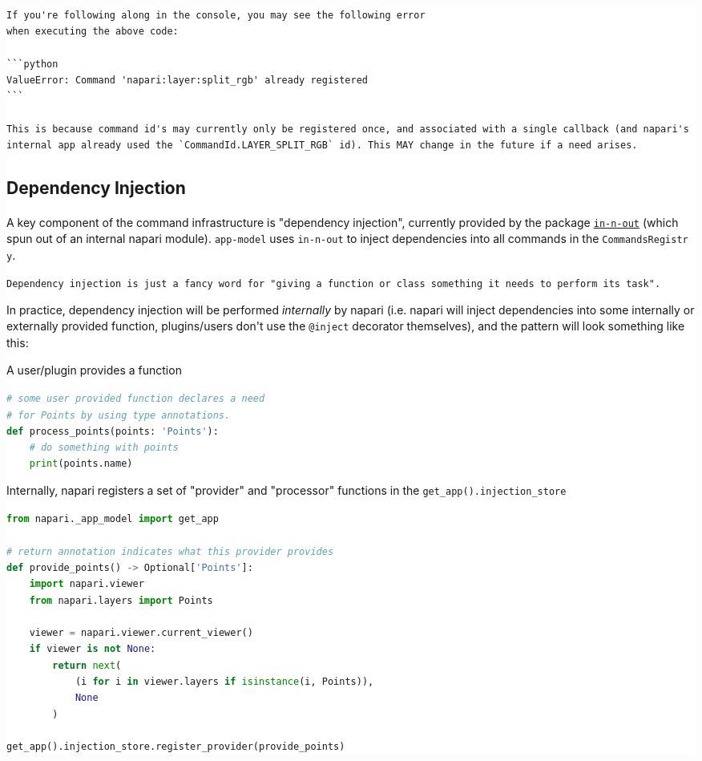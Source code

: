 ````{note}
If you're following along in the console, you may see the following error
when executing the above code:

```python
ValueError: Command 'napari:layer:split_rgb' already registered
```

This is because command id's may currently only be registered once, and associated with a single callback (and napari's internal app already used the `CommandId.LAYER_SPLIT_RGB` id). This MAY change in the future if a need arises.
````

## Dependency Injection

A key component of the command infrastructure is "dependency injection",
currently provided by the package
[`in-n-out`](https://github.com/tlambert03/in-n-out) (which spun out of an
internal napari module).  `app-model` uses `in-n-out` to inject dependencies into all commands in the `CommandsRegistry`.

```{tip}
Dependency injection is just a fancy word for "giving a function or class something it needs to perform its task".
```

In practice, dependency injection will be performed *internally* by napari (i.e.
napari will inject dependencies into some internally or externally provided
function, plugins/users don't use the `@inject` decorator themselves), and the pattern will look something like this:

A user/plugin provides a function

```python
# some user provided function declares a need 
# for Points by using type annotations.
def process_points(points: 'Points'):
    # do something with points
    print(points.name)
```

Internally, napari registers a set of "provider" and "processor" functions in
the `get_app().injection_store`

```python
from napari._app_model import get_app

# return annotation indicates what this provider provides
def provide_points() -> Optional['Points']:
    import napari.viewer
    from napari.layers import Points

    viewer = napari.viewer.current_viewer()
    if viewer is not None:
        return next(
            (i for i in viewer.layers if isinstance(i, Points)), 
            None
        )

get_app().injection_store.register_provider(provide_points)
```
